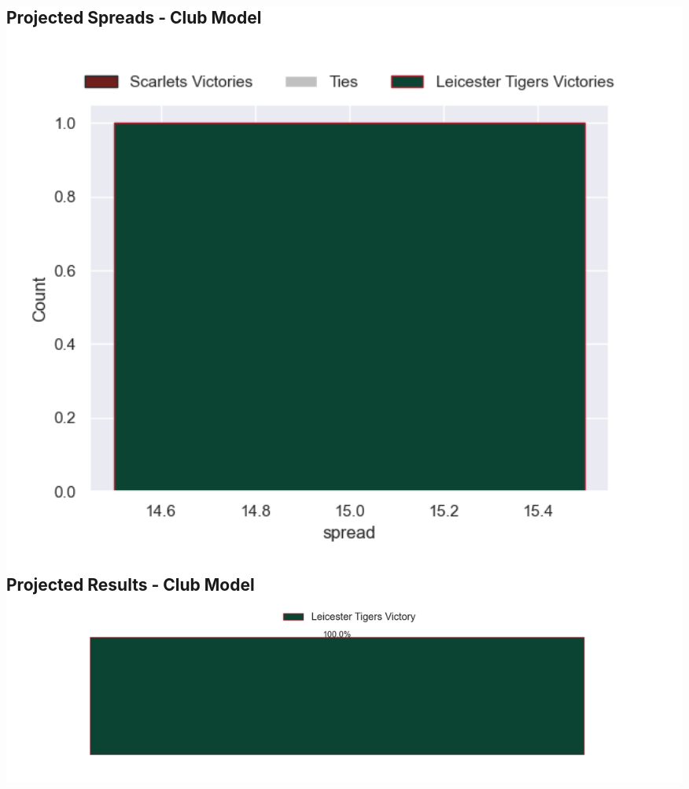 ## Projected Spreads - Club Model


<p float="left">
<img src="../comp_files/plots/2026-05-21-Scarlets_V_LeicesterTigers_spreads.png" width="99%" />
</p>

## Projected Results - Club Model


<p float="left">
<img src="../comp_files/plots/2026-05-21-Scarlets_V_LeicesterTigers_resultbar.png" width="99%" />
</p>
